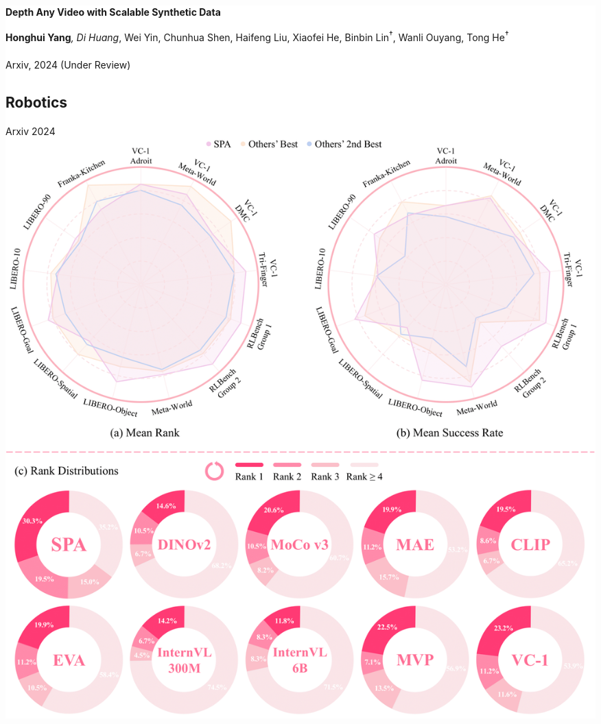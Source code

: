   **Depth Any Video with Scalable Synthetic Data**
  
  **Honghui Yang**<sup style="font-size: 1em; vertical-align: -0.4em;">*</sup>, Di Huang<sup style="font-size: 1em; vertical-align: -0.4em;">*</sup>, Wei Yin, Chunhua Shen, Haifeng Liu, Xiaofei He, Binbin Lin<sup>†</sup>, Wanli Ouyang, Tong He<sup>†</sup>
  
  Arxiv, 2024 (Under Review)
  
  </div>
</div>

## Robotics

<div class='paper-box'>
  <div class='paper-box-image'>
    <div>
      <div class="badge">Arxiv 2024</div>
      <img src='images/spa.png' alt="sym" width="100%">
    </div>
  </div>
  <div class='paper-box-text' markdown="1">
